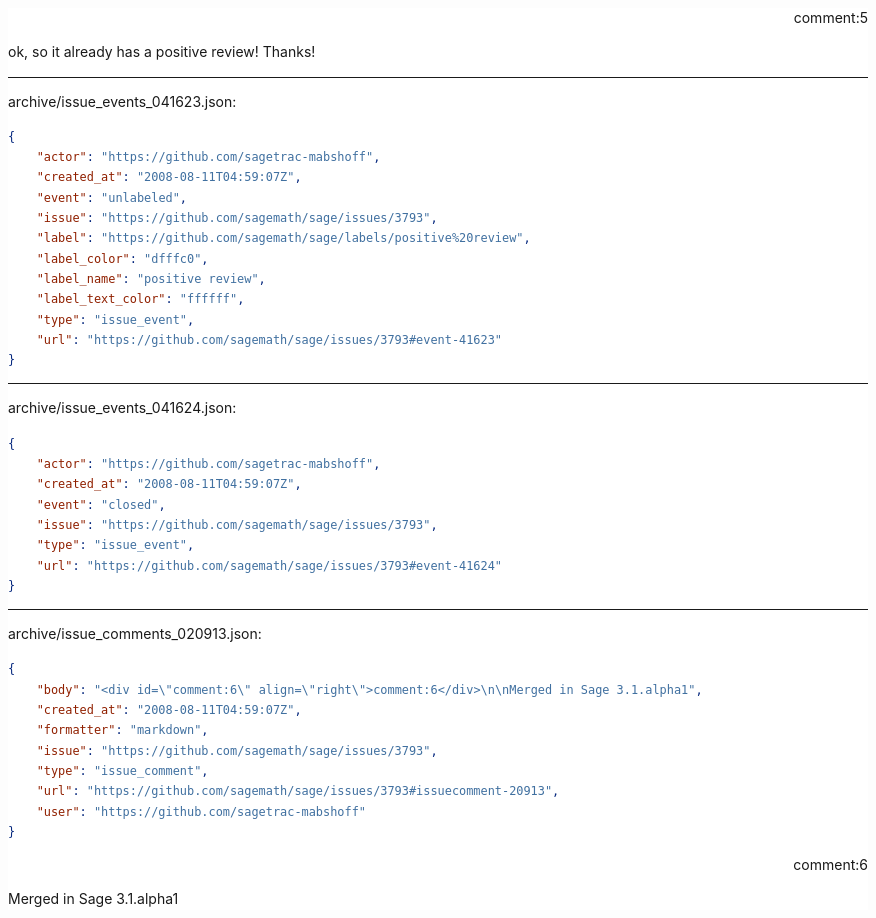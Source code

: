 <div id="comment:5" align="right">comment:5</div>

ok, so it already has a positive review!  Thanks!



---

archive/issue_events_041623.json:
```json
{
    "actor": "https://github.com/sagetrac-mabshoff",
    "created_at": "2008-08-11T04:59:07Z",
    "event": "unlabeled",
    "issue": "https://github.com/sagemath/sage/issues/3793",
    "label": "https://github.com/sagemath/sage/labels/positive%20review",
    "label_color": "dfffc0",
    "label_name": "positive review",
    "label_text_color": "ffffff",
    "type": "issue_event",
    "url": "https://github.com/sagemath/sage/issues/3793#event-41623"
}
```



---

archive/issue_events_041624.json:
```json
{
    "actor": "https://github.com/sagetrac-mabshoff",
    "created_at": "2008-08-11T04:59:07Z",
    "event": "closed",
    "issue": "https://github.com/sagemath/sage/issues/3793",
    "type": "issue_event",
    "url": "https://github.com/sagemath/sage/issues/3793#event-41624"
}
```



---

archive/issue_comments_020913.json:
```json
{
    "body": "<div id=\"comment:6\" align=\"right\">comment:6</div>\n\nMerged in Sage 3.1.alpha1",
    "created_at": "2008-08-11T04:59:07Z",
    "formatter": "markdown",
    "issue": "https://github.com/sagemath/sage/issues/3793",
    "type": "issue_comment",
    "url": "https://github.com/sagemath/sage/issues/3793#issuecomment-20913",
    "user": "https://github.com/sagetrac-mabshoff"
}
```

<div id="comment:6" align="right">comment:6</div>

Merged in Sage 3.1.alpha1
